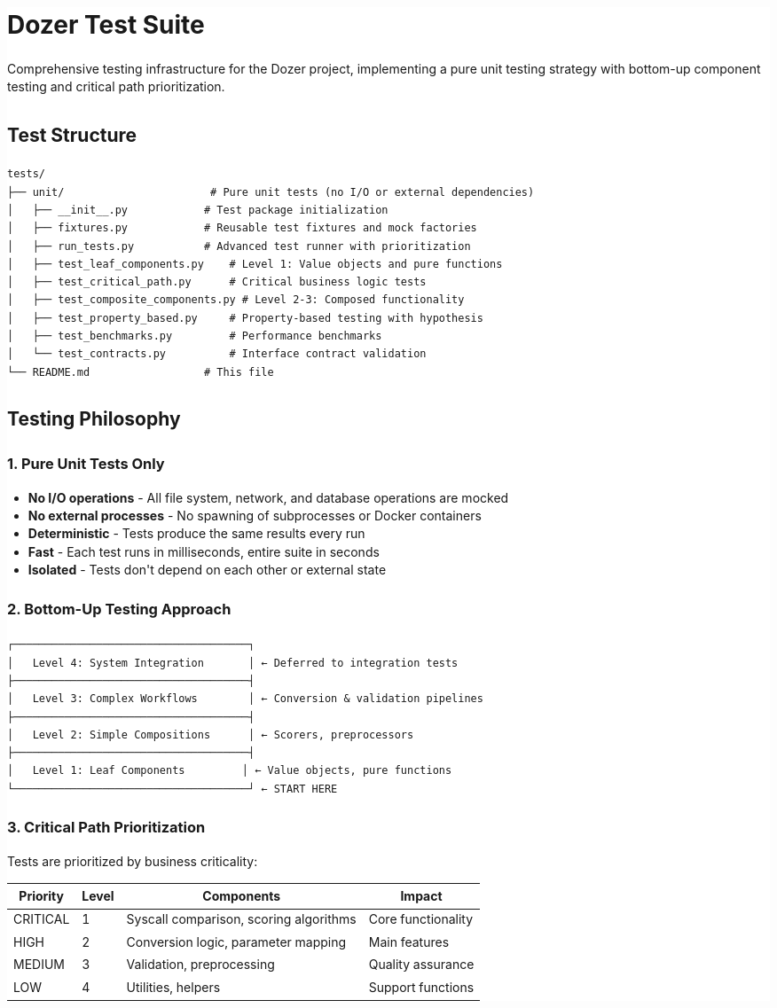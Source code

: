 # Dozer Test Suite

Comprehensive testing infrastructure for the Dozer project, implementing a pure unit testing strategy with bottom-up component testing and critical path prioritization.

## Test Structure

```
tests/
├── unit/                       # Pure unit tests (no I/O or external dependencies)
│   ├── __init__.py            # Test package initialization
│   ├── fixtures.py            # Reusable test fixtures and mock factories
│   ├── run_tests.py           # Advanced test runner with prioritization
│   ├── test_leaf_components.py    # Level 1: Value objects and pure functions
│   ├── test_critical_path.py      # Critical business logic tests
│   ├── test_composite_components.py # Level 2-3: Composed functionality
│   ├── test_property_based.py     # Property-based testing with hypothesis
│   ├── test_benchmarks.py         # Performance benchmarks
│   └── test_contracts.py          # Interface contract validation
└── README.md                  # This file
```

## Testing Philosophy

### 1. Pure Unit Tests Only
- **No I/O operations** - All file system, network, and database operations are mocked
- **No external processes** - No spawning of subprocesses or Docker containers
- **Deterministic** - Tests produce the same results every run
- **Fast** - Each test runs in milliseconds, entire suite in seconds
- **Isolated** - Tests don't depend on each other or external state

### 2. Bottom-Up Testing Approach

```
┌─────────────────────────────────────┐
│   Level 4: System Integration       │ ← Deferred to integration tests
├─────────────────────────────────────┤
│   Level 3: Complex Workflows        │ ← Conversion & validation pipelines
├─────────────────────────────────────┤
│   Level 2: Simple Compositions      │ ← Scorers, preprocessors
├─────────────────────────────────────┤
│   Level 1: Leaf Components         │ ← Value objects, pure functions
└─────────────────────────────────────┘ ← START HERE
```

### 3. Critical Path Prioritization

Tests are prioritized by business criticality:

| Priority | Level | Components | Impact |
|----------|-------|------------|--------|
| CRITICAL | 1 | Syscall comparison, scoring algorithms | Core functionality |
| HIGH | 2 | Conversion logic, parameter mapping | Main features |
| MEDIUM | 3 | Validation, preprocessing | Quality assurance |
| LOW | 4 | Utilities, helpers | Support functions |
